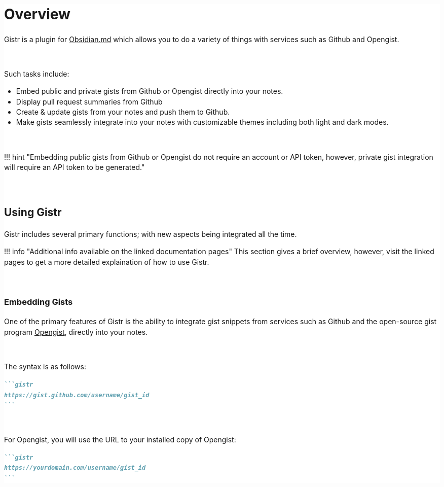 # Overview

Gistr is a plugin for [Obsidian.md](https://obsidian.md/) which allows you to do a variety of things with services such as Github and Opengist.

<br />

Such tasks include:

- Embed public and private gists from Github or Opengist directly into your notes.
- Display pull request summaries from Github
- Create & update gists from your notes and push them to Github.
- Make gists seamlessly integrate into your notes with customizable themes including both light and dark modes.

<br />

!!! hint "Embedding public gists from Github or Opengist do not require an account or API token, however, private gist integration will require an API token to be generated."

<br />


## Using Gistr

Gistr includes several primary functions; with new aspects being integrated all the time.

!!! info "Additional info available on the linked documentation pages"
    This section gives a brief overview, however, visit the linked pages to get a more detailed explaination of how to use Gistr.

<br />

### Embedding Gists

One of the primary features of Gistr is the ability to integrate gist snippets from services such as Github and the open-source gist program [Opengist](https://github.com/thomiceli/opengist), directly into your notes.

<br />

The syntax is as follows:

````markdown
```gistr
https://gist.github.com/username/gist_id
```
````

<br />

For Opengist, you will use the URL to your installed copy of Opengist:

````markdown
```gistr
https://yourdomain.com/username/gist_id
```
````
